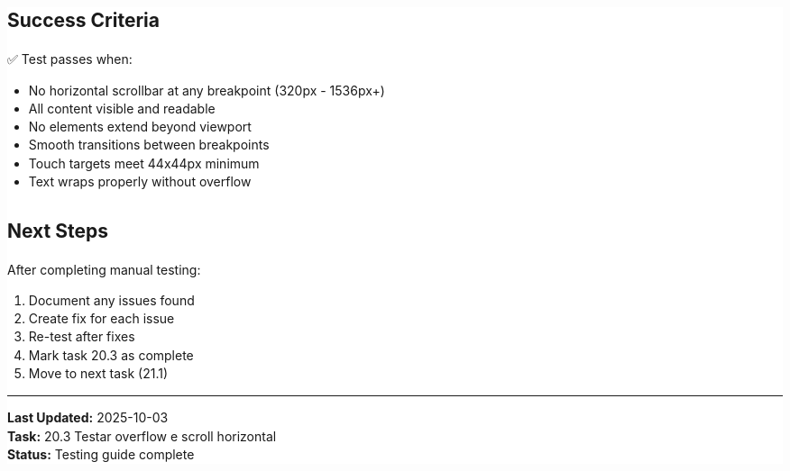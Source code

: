 ## Success Criteria

✅ Test passes when:
- No horizontal scrollbar at any breakpoint (320px - 1536px+)
- All content visible and readable
- No elements extend beyond viewport
- Smooth transitions between breakpoints
- Touch targets meet 44x44px minimum
- Text wraps properly without overflow

## Next Steps

After completing manual testing:
1. Document any issues found
2. Create fix for each issue
3. Re-test after fixes
4. Mark task 20.3 as complete
5. Move to next task (21.1)

---

**Last Updated:** 2025-10-03  
**Task:** 20.3 Testar overflow e scroll horizontal  
**Status:** Testing guide complete
